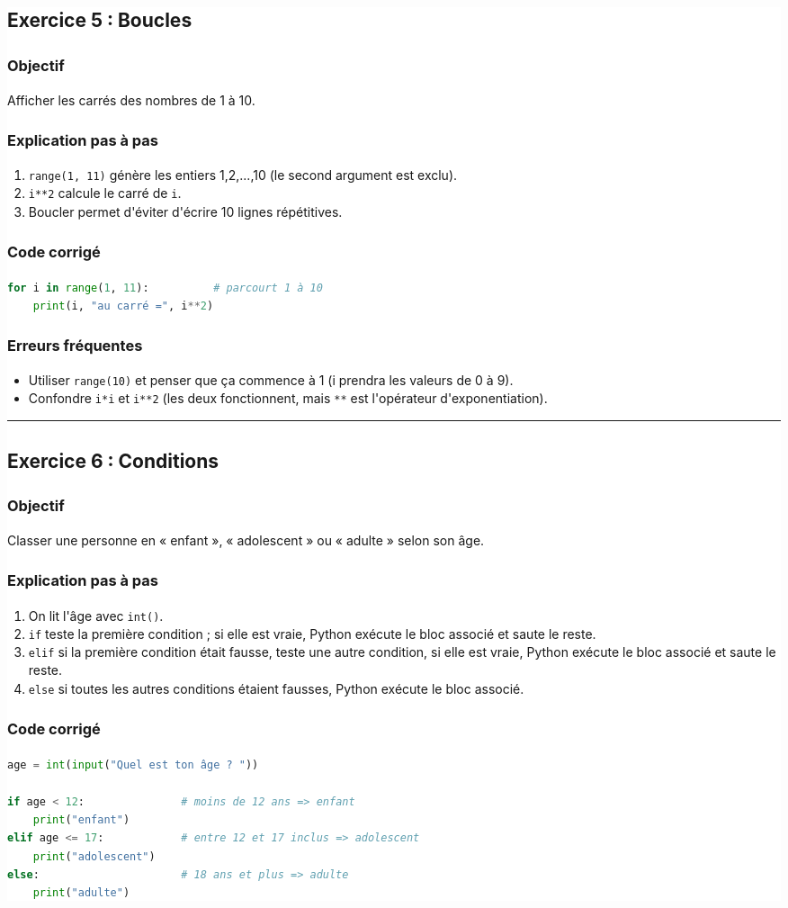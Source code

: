 
## Exercice 5 : Boucles

### Objectif
Afficher les carrés des nombres de 1 à 10.

### Explication pas à pas
1. `range(1, 11)` génère les entiers 1,2,...,10 (le second argument est exclu).  
2. `i**2` calcule le carré de `i`.  
3. Boucler permet d'éviter d'écrire 10 lignes répétitives.

### Code corrigé

```python
for i in range(1, 11):          # parcourt 1 à 10
    print(i, "au carré =", i**2)
```

### Erreurs fréquentes
- Utiliser `range(10)` et penser que ça commence à 1 (i prendra les valeurs de 0 à 9).  
- Confondre `i*i` et `i**2` (les deux fonctionnent, mais `**` est l'opérateur d'exponentiation).

---

## Exercice 6 : Conditions

### Objectif
Classer une personne en « enfant », « adolescent » ou « adulte » selon son âge.

### Explication pas à pas
1. On lit l'âge avec `int()`.  
2. `if` teste la première condition ; si elle est vraie, Python exécute le bloc associé et saute le reste.  
3. `elif` si la première condition était fausse, teste une autre condition, si elle est vraie, Python exécute le bloc associé et saute le reste. 
4. `else` si toutes les autres conditions étaient fausses, Python exécute le bloc associé.

### Code corrigé

```python
age = int(input("Quel est ton âge ? "))

if age < 12:               # moins de 12 ans => enfant
    print("enfant")
elif age <= 17:            # entre 12 et 17 inclus => adolescent
    print("adolescent")
else:                      # 18 ans et plus => adulte
    print("adulte")
```
